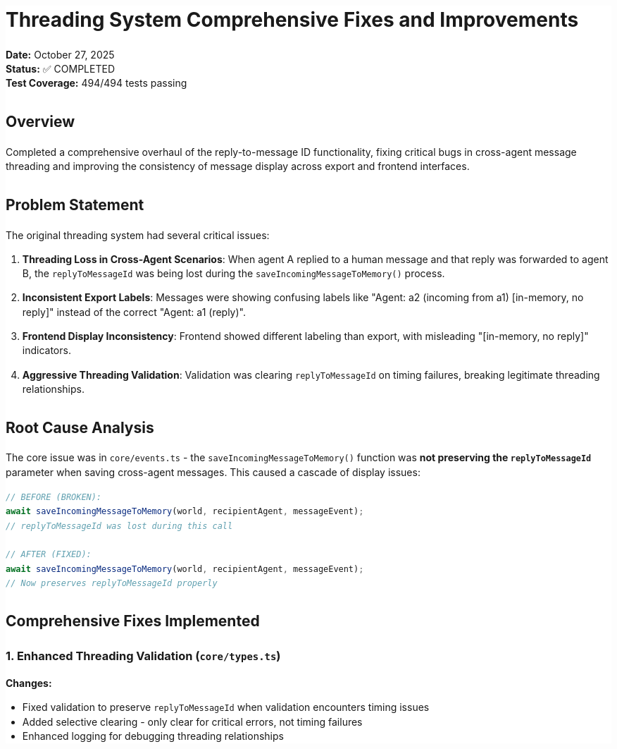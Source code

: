 # Threading System Comprehensive Fixes and Improvements

**Date:** October 27, 2025  
**Status:** ✅ COMPLETED  
**Test Coverage:** 494/494 tests passing  

## Overview

Completed a comprehensive overhaul of the reply-to-message ID functionality, fixing critical bugs in cross-agent message threading and improving the consistency of message display across export and frontend interfaces.

## Problem Statement

The original threading system had several critical issues:

1. **Threading Loss in Cross-Agent Scenarios**: When agent A replied to a human message and that reply was forwarded to agent B, the `replyToMessageId` was being lost during the `saveIncomingMessageToMemory()` process.

2. **Inconsistent Export Labels**: Messages were showing confusing labels like "Agent: a2 (incoming from a1) [in-memory, no reply]" instead of the correct "Agent: a1 (reply)".

3. **Frontend Display Inconsistency**: Frontend showed different labeling than export, with misleading "[in-memory, no reply]" indicators.

4. **Aggressive Threading Validation**: Validation was clearing `replyToMessageId` on timing failures, breaking legitimate threading relationships.

## Root Cause Analysis

The core issue was in `core/events.ts` - the `saveIncomingMessageToMemory()` function was **not preserving the `replyToMessageId`** parameter when saving cross-agent messages. This caused a cascade of display issues:

```typescript
// BEFORE (BROKEN):
await saveIncomingMessageToMemory(world, recipientAgent, messageEvent);
// replyToMessageId was lost during this call

// AFTER (FIXED):
await saveIncomingMessageToMemory(world, recipientAgent, messageEvent);
// Now preserves replyToMessageId properly
```

## Comprehensive Fixes Implemented

### 1. Enhanced Threading Validation (`core/types.ts`)

**Changes:**
- Fixed validation to preserve `replyToMessageId` when validation encounters timing issues
- Added selective clearing - only clear for critical errors, not timing failures
- Enhanced logging for debugging threading relationships
